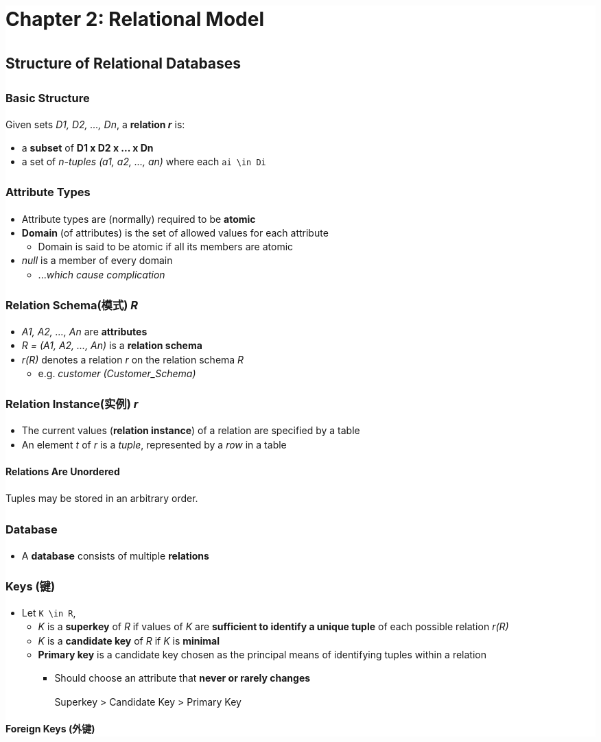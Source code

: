 # Chapter 2: Relational Model

## Structure of Relational Databases

### Basic Structure

Given sets _D1, D2, ..., Dn_, a **relation _r_** is:

- a **subset** of **D1 x D2 x ... x Dn**
- a set of _n-tuples (a1, a2, ..., an)_ where each `ai \in Di`

### Attribute Types

- Attribute types are (normally) required to be **atomic**
- **Domain** (of attributes) is the set of allowed values for each attribute
  - Domain is said to be atomic if all its members are atomic
- _null_ is a member of every domain
  - ..._which cause complication_

### Relation Schema(模式) _R_

- _A1, A2, ..., An_ are **attributes**
- _R = (A1, A2, ..., An)_ is a **relation schema**
- _r(R)_ denotes a relation _r_ on the relation schema _R_
  - e.g. _customer (Customer_Schema)_

### Relation Instance(实例) _r_

- The current values (**relation instance**) of a relation are specified by a table
- An element _t_ of _r_ is a _tuple_, represented by a _row_ in a table

#### Relations Are Unordered

Tuples may be stored in an arbitrary order.

### Database

- A **database** consists of multiple **relations**

### Keys (键)

- Let `K \in R`,
  - _K_ is a **superkey** of _R_ if values of _K_ are **sufficient to identify a unique tuple** of each possible relation _r(R)_
  - _K_ is a **candidate key** of _R_ if _K_ is **minimal**
  - **Primary key** is a candidate key chosen as the principal means of identifying tuples within a relation
    - Should choose an attribute that **never or rarely changes**

        Superkey > Candidate Key > Primary Key

#### Foreign Keys (外键)
